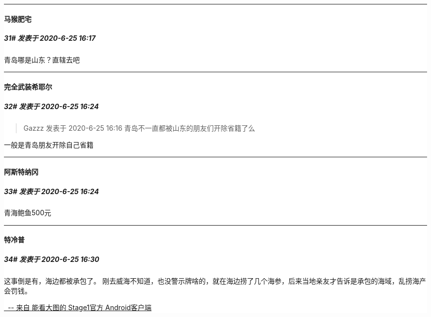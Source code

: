 




*****

####  马猴肥宅  
##### 31#       发表于 2020-6-25 16:17




青岛哪是山东？直辖去吧







*****

####  完全武装希耶尔  
##### 32#       发表于 2020-6-25 16:24



<blockquote>Gazzz 发表于 2020-6-25 16:16
青岛不一直都被山东的朋友们开除省籍了么</blockquote>
一般是青岛朋友开除自己省籍







*****

####  阿斯特纳冈  
##### 33#       发表于 2020-6-25 16:24




青海鲍鱼500元







*****

####  特冷普  
##### 34#       发表于 2020-6-25 16:30




这事倒是有，海边都被承包了。
刚去威海不知道，也没警示牌啥的，就在海边捞了几个海参，后来当地亲友才告诉是承包的海域，乱捞海产会罚钱。

[  -- 来自 能看大图的 Stage1官方 Android客户端](https://www.coolapk.com/apk/140634)



